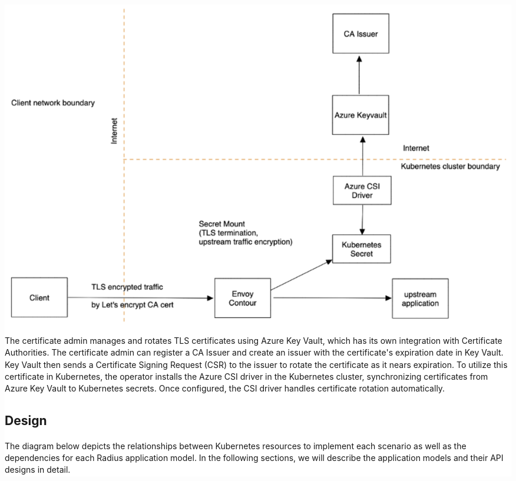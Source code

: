 ![Azure Keyvault CA](2023-04-tls-termination/userstory-azkv.png)

The certificate admin manages and rotates TLS certificates using Azure Key 
Vault, which has its own integration with Certificate Authorities. The 
certificate admin can register a CA Issuer and create an issuer with the 
certificate's expiration date in Key Vault. Key Vault then sends a Certificate 
Signing Request (CSR) to the issuer to rotate the certificate as it nears 
expiration. To utilize this certificate in Kubernetes, the operator installs 
the Azure CSI driver in the Kubernetes cluster, synchronizing certificates from 
Azure Key Vault to Kubernetes secrets. Once configured, the CSI driver handles 
certificate rotation automatically.

## Design

The diagram below depicts the relationships between Kubernetes resources to 
implement each scenario as well as the dependencies for each Radius application 
model. In the following sections, we will describe the application models and 
their API designs in detail.
